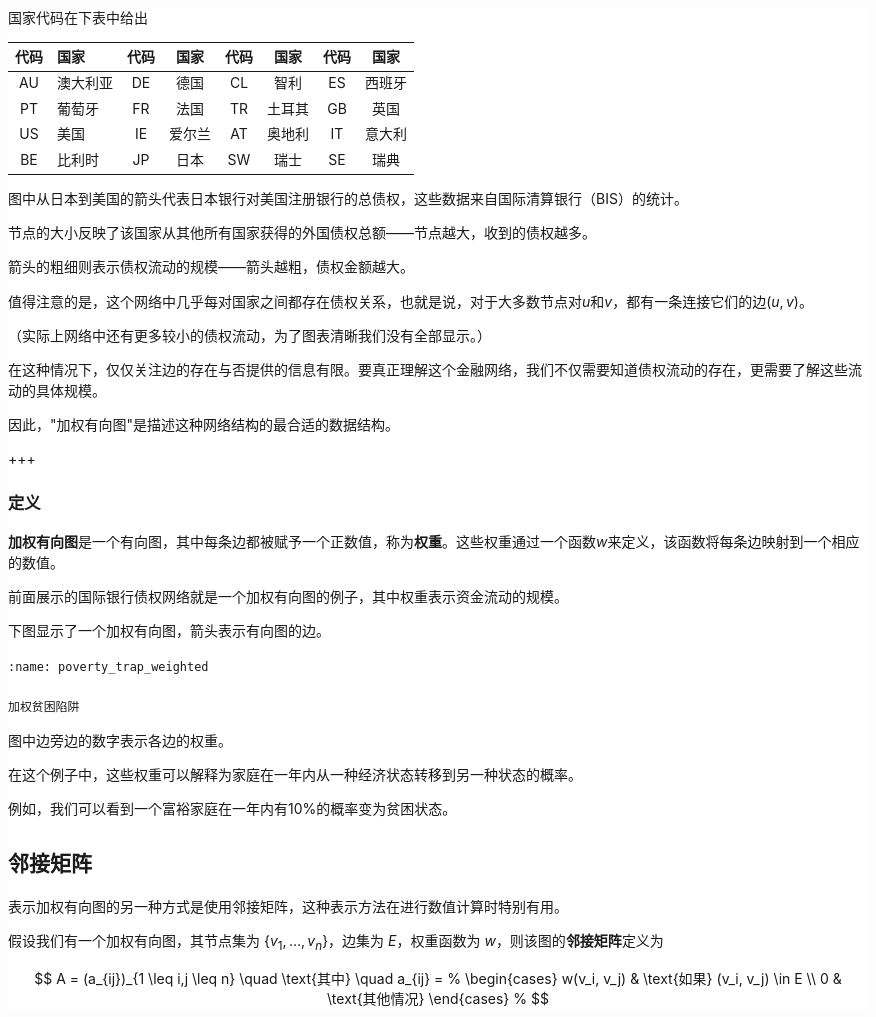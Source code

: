 国家代码在下表中给出

|代码|    国家    |代码| 国家 |代码|   国家   |代码|     国家    |
|:--:|:-----------|:--:|:----:|:--:|:--------:|:--:|:-----------:|
| AU |   澳大利亚  | DE | 德国 | CL |   智利   | ES |    西班牙   |
| PT |   葡萄牙    | FR | 法国 | TR |   土耳其 | GB |    英国     |
| US |   美国      | IE | 爱尔兰| AT |   奥地利 | IT |    意大利   |
| BE |   比利时    | JP | 日本 | SW |   瑞士   | SE |    瑞典     |

图中从日本到美国的箭头代表日本银行对美国注册银行的总债权，这些数据来自国际清算银行（BIS）的统计。

节点的大小反映了该国家从其他所有国家获得的外国债权总额——节点越大，收到的债权越多。

箭头的粗细则表示债权流动的规模——箭头越粗，债权金额越大。

值得注意的是，这个网络中几乎每对国家之间都存在债权关系，也就是说，对于大多数节点对$u$和$v$，都有一条连接它们的边$(u, v)$。

（实际上网络中还有更多较小的债权流动，为了图表清晰我们没有全部显示。）

在这种情况下，仅仅关注边的存在与否提供的信息有限。要真正理解这个金融网络，我们不仅需要知道债权流动的存在，更需要了解这些流动的具体规模。

因此，"加权有向图"是描述这种网络结构的最合适的数据结构。

+++

### 定义

**加权有向图**是一个有向图，其中每条边都被赋予一个正数值，称为**权重**。这些权重通过一个函数$w$来定义，该函数将每条边映射到一个相应的数值。

前面展示的国际银行债权网络就是一个加权有向图的例子，其中权重表示资金流动的规模。

下图显示了一个加权有向图，箭头表示有向图的边。

```{figure} /_static/lecture_specific/networks/weighted.png
:name: poverty_trap_weighted

加权贫困陷阱
```
图中边旁边的数字表示各边的权重。

在这个例子中，这些权重可以解释为家庭在一年内从一种经济状态转移到另一种状态的概率。

例如，我们可以看到一个富裕家庭在一年内有10%的概率变为贫困状态。

## 邻接矩阵

表示加权有向图的另一种方式是使用邻接矩阵，这种表示方法在进行数值计算时特别有用。

假设我们有一个加权有向图，其节点集为 $\{v_1, \ldots, v_n\}$，边集为 $E$，权重函数为 $w$，则该图的**邻接矩阵**定义为

$$
A = (a_{ij})_{1 \leq i,j \leq n}
\quad \text{其中} \quad
a_{ij} =
%
\begin{cases}
    w(v_i, v_j) & \text{如果} (v_i, v_j) \in E
    \\
    0           & \text{其他情况}
\end{cases}
%
$$
